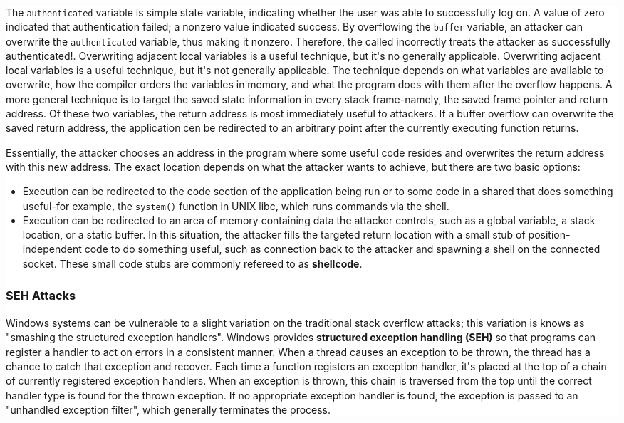 The `authenticated` variable is simple state variable, indicating whether the user was able to successfully log on. A
value of zero indicated that authentication failed; a nonzero value indicated success. By overflowing the `buffer`
variable, an attacker can overwrite the `authenticated` variable, thus making it nonzero. Therefore, the called
incorrectly treats the attacker as successfully authenticated!. Overwriting adjacent local variables is a useful
technique, but it's no generally applicable.
Overwriting adjacent local variables is a useful technique, but it's not generally applicable. The technique depends on
what variables are available to overwrite, how the compiler orders the variables in memory, and what the program does
with them after the overflow happens. A more general technique is to target the saved state information in every stack
frame-namely, the saved frame pointer and return address. Of these two variables, the return address is most immediately
useful to attackers. If a buffer overflow can overwrite the saved return address, the application cen be redirected to
an arbitrary point after the currently executing function returns.

Essentially, the attacker chooses an address in the program where some useful code resides and overwrites the return
address with this new address. The exact location depends on what the attacker wants to achieve, but there are two basic
options:

* Execution can be redirected to the code section of the application being run or to some code in a shared that does
  something useful-for example, the `system()` function in UNIX libc, which runs commands via the shell.
* Execution can be redirected to an area of memory containing data the attacker controls, such as a global variable, a
  stack location, or a static buffer. In this situation, the attacker fills the targeted return location with a small
  stub of position-independent code to do something useful, such as connection back to the attacker and spawning a shell
  on the connected socket. These small code stubs are commonly refereed to as **shellcode**.

### SEH Attacks

Windows systems can be vulnerable to a slight variation on the traditional stack overflow attacks; this variation is
knows as "smashing the structured exception handlers". Windows provides **structured exception handling (SEH)** so that
programs can register a handler to act on errors in a consistent manner. When a thread causes an exception to be thrown,
the thread has a chance to catch that exception and recover. Each time a function registers an exception handler, it's
placed at the top of a chain of currently registered exception handlers. When an exception is thrown, this chain is
traversed from the top until the correct handler type is found for the thrown exception. If no appropriate exception
handler is found, the exception is passed to an "unhandled exception filter", which generally terminates the process.
